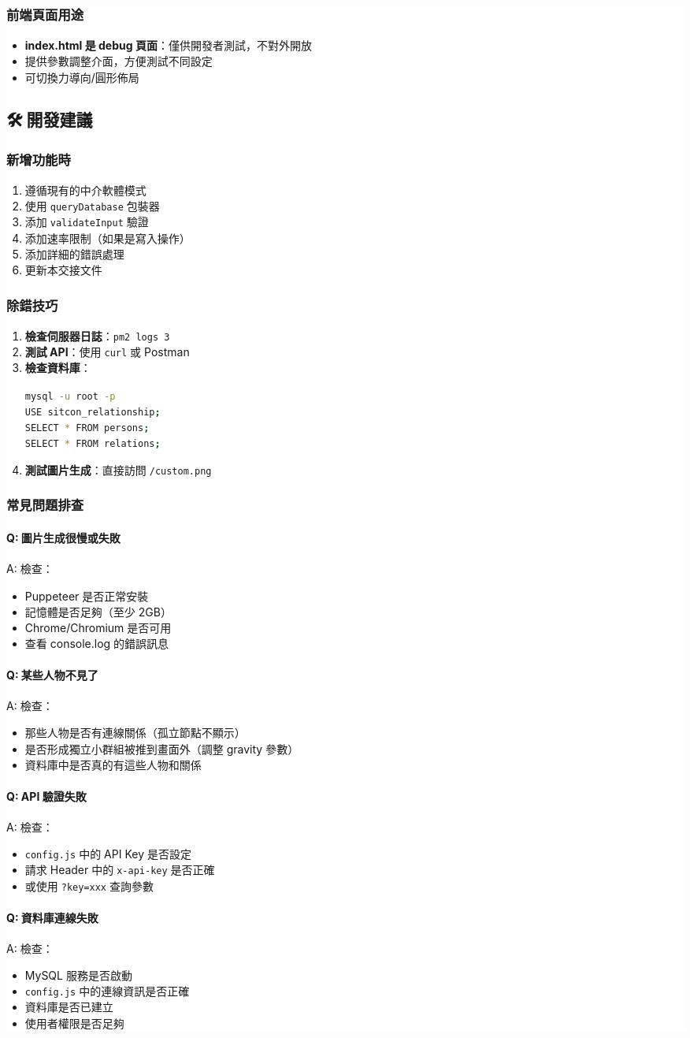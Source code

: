 ### 前端頁面用途
- **index.html 是 debug 頁面**：僅供開發者測試，不對外開放
- 提供參數調整介面，方便測試不同設定
- 可切換力導向/圓形佈局

## 🛠️ 開發建議

### 新增功能時
1. 遵循現有的中介軟體模式
2. 使用 `queryDatabase` 包裝器
3. 添加 `validateInput` 驗證
4. 添加速率限制（如果是寫入操作）
5. 添加詳細的錯誤處理
6. 更新本交接文件

### 除錯技巧
1. **檢查伺服器日誌**：`pm2 logs 3`
2. **測試 API**：使用 `curl` 或 Postman
3. **檢查資料庫**：
   ```bash
   mysql -u root -p
   USE sitcon_relationship;
   SELECT * FROM persons;
   SELECT * FROM relations;
   ```
4. **測試圖片生成**：直接訪問 `/custom.png`

### 常見問題排查

#### Q: 圖片生成很慢或失敗
A: 檢查：
- Puppeteer 是否正常安裝
- 記憶體是否足夠（至少 2GB）
- Chrome/Chromium 是否可用
- 查看 console.log 的錯誤訊息

#### Q: 某些人物不見了
A: 檢查：
- 那些人物是否有連線關係（孤立節點不顯示）
- 是否形成獨立小群組被推到畫面外（調整 gravity 參數）
- 資料庫中是否真的有這些人物和關係

#### Q: API 驗證失敗
A: 檢查：
- `config.js` 中的 API Key 是否設定
- 請求 Header 中的 `x-api-key` 是否正確
- 或使用 `?key=xxx` 查詢參數

#### Q: 資料庫連線失敗
A: 檢查：
- MySQL 服務是否啟動
- `config.js` 中的連線資訊是否正確
- 資料庫是否已建立
- 使用者權限是否足夠

